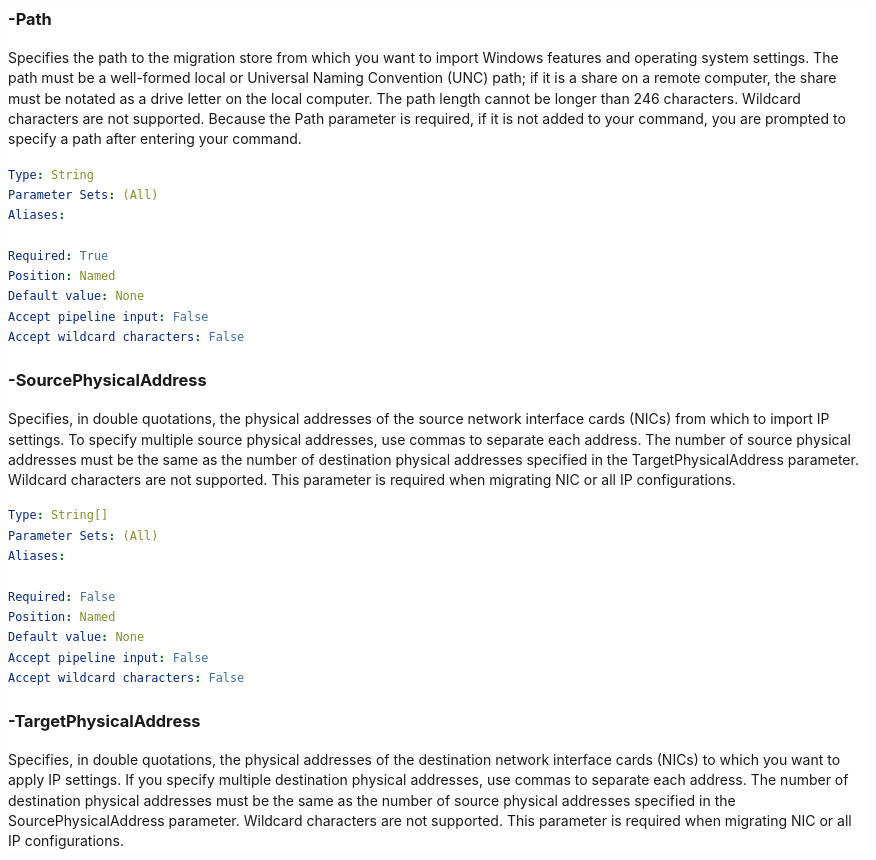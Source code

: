 ### -Path
Specifies the path to the migration store from which you want to import Windows features and operating system settings.
The path must be a well-formed local or Universal Naming Convention (UNC) path; if it is a share on a remote computer, the share must be notated as a drive letter on the local computer.
The path length cannot be longer than 246 characters.
Wildcard characters are not supported.
Because the Path parameter is required, if it is not added to your command, you are prompted to specify a path after entering your command.

```yaml
Type: String
Parameter Sets: (All)
Aliases: 

Required: True
Position: Named
Default value: None
Accept pipeline input: False
Accept wildcard characters: False
```

### -SourcePhysicalAddress
Specifies, in double quotations, the physical addresses of the source network interface cards (NICs) from which to import IP settings.
To specify multiple source physical addresses, use commas to separate each address.
The number of source physical addresses must be the same as the number of destination physical addresses specified in the TargetPhysicalAddress parameter.
Wildcard characters are not supported.
This parameter is required when migrating NIC or all IP configurations.

```yaml
Type: String[]
Parameter Sets: (All)
Aliases: 

Required: False
Position: Named
Default value: None
Accept pipeline input: False
Accept wildcard characters: False
```

### -TargetPhysicalAddress
Specifies, in double quotations, the physical addresses of the destination network interface cards (NICs) to which you want to apply IP settings.
If you specify multiple destination physical addresses, use commas to separate each address.
The number of destination physical addresses must be the same as the number of source physical addresses specified in the SourcePhysicalAddress parameter.
Wildcard characters are not supported.
This parameter is required when migrating NIC or all IP configurations.
